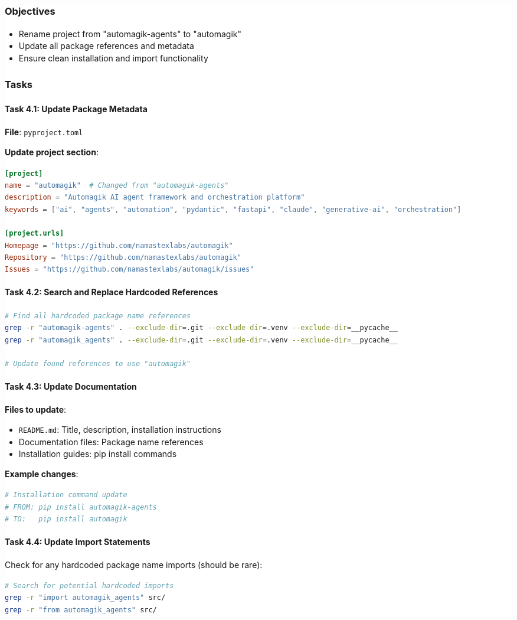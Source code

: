### Objectives
- Rename project from "automagik-agents" to "automagik"
- Update all package references and metadata
- Ensure clean installation and import functionality

### Tasks

#### Task 4.1: Update Package Metadata
**File**: `pyproject.toml`

**Update project section**:
```toml
[project]
name = "automagik"  # Changed from "automagik-agents"
description = "Automagik AI agent framework and orchestration platform"
keywords = ["ai", "agents", "automation", "pydantic", "fastapi", "claude", "generative-ai", "orchestration"]

[project.urls]
Homepage = "https://github.com/namastexlabs/automagik"
Repository = "https://github.com/namastexlabs/automagik"
Issues = "https://github.com/namastexlabs/automagik/issues"
```

#### Task 4.2: Search and Replace Hardcoded References
```bash
# Find all hardcoded package name references
grep -r "automagik-agents" . --exclude-dir=.git --exclude-dir=.venv --exclude-dir=__pycache__
grep -r "automagik_agents" . --exclude-dir=.git --exclude-dir=.venv --exclude-dir=__pycache__

# Update found references to use "automagik"
```

#### Task 4.3: Update Documentation
**Files to update**:
- `README.md`: Title, description, installation instructions
- Documentation files: Package name references
- Installation guides: pip install commands

**Example changes**:
```bash
# Installation command update
# FROM: pip install automagik-agents
# TO:   pip install automagik
```

#### Task 4.4: Update Import Statements
Check for any hardcoded package name imports (should be rare):
```bash
# Search for potential hardcoded imports
grep -r "import automagik_agents" src/
grep -r "from automagik_agents" src/
```

